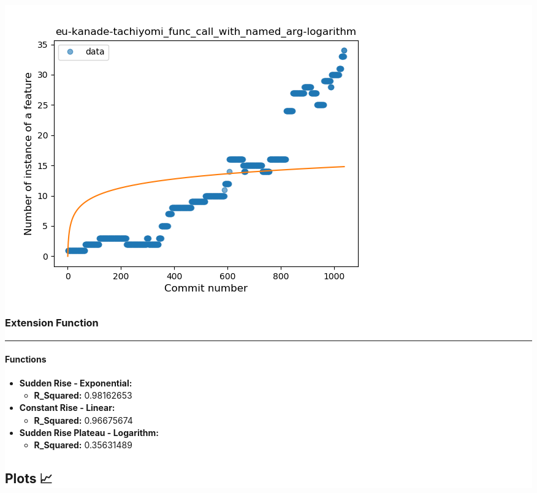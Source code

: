 ![eu-kanade-tachiyomi T6](../plots/eu-kanade-tachiyomi_func_call_with_named_arg_T6.png)
### <a name="extension_function">Extension Function</a>
----
#### Functions
* **Sudden Rise - Exponential:** ![equation](http://latex.codecogs.com/svg.latex?-4959.09165x%5E%7B1.0009%7D%20&plus;%20-83.558228)
    * **R_Squared:** 0.98162653
* **Constant Rise - Linear:** ![equation](http://latex.codecogs.com/svg.latex?0.126793x%20&plus;%20-6.347644)
    * **R_Squared:** 0.96675674
* **Sudden Rise Plateau - Logarithm:** ![equation](http://latex.codecogs.com/svg.latex?12.798863%5Clog_%7B3.350453%7D%28x%29%20&plus;%200.0)
    * **R_Squared:** 0.35631489

**Plots** :chart_with_upwards_trend:
-----
